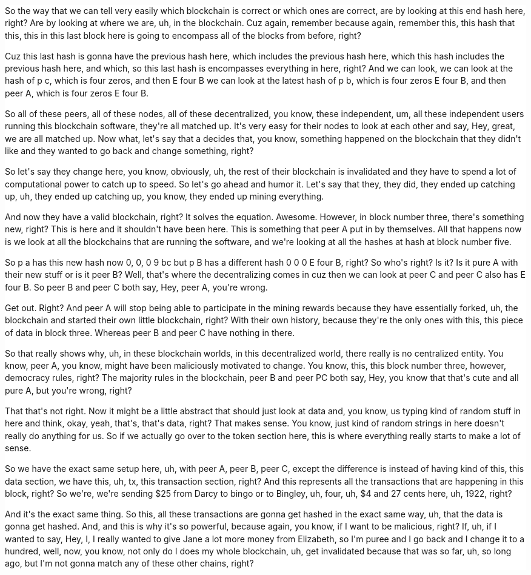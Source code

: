 So the way that we can tell very easily which blockchain is correct or which ones are correct, are by looking at this end hash here, right? Are by looking at where we are, uh, in the blockchain. Cuz again, remember because again, remember this, this hash that this, this in this last block here is going to encompass all of the blocks from before, right?

Cuz this last hash is gonna have the previous hash here, which includes the previous hash here, which this hash includes the previous hash here, and which, so this last hash is encompasses everything in here, right? And we can look, we can look at the hash of p c, which is four zeros, and then E four B we can look at the latest hash of p b, which is four zeros E four B, and then peer A, which is four zeros E four B.

So all of these peers, all of these nodes, all of these decentralized, you know, these independent, um, all these independent users running this blockchain software, they're all matched up. It's very easy for their nodes to look at each other and say, Hey, great, we are all matched up. Now what, let's say that a decides that, you know, something happened on the blockchain that they didn't like and they wanted to go back and change something, right?

So let's say they change here, you know, obviously, uh, the rest of their blockchain is invalidated and they have to spend a lot of computational power to catch up to speed. So let's go ahead and humor it. Let's say that they, they did, they ended up catching up, uh, they ended up catching up, you know, they ended up mining everything.

And now they have a valid blockchain, right? It solves the equation. Awesome. However, in block number three, there's something new, right? This is here and it shouldn't have been here. This is something that peer A put in by themselves. All that happens now is we look at all the blockchains that are running the software, and we're looking at all the hashes at hash at block number five.

So p a has this new hash now 0, 0, 0 9 bc but p B has a different hash 0 0 0 E four B, right? So who's right? Is it? Is it pure A with their new stuff or is it peer B? Well, that's where the decentralizing comes in cuz then we can look at peer C and peer C also has E four B. So peer B and peer C both say, Hey, peer A, you're wrong.

Get out. Right? And peer A will stop being able to participate in the mining rewards because they have essentially forked, uh, the blockchain and started their own little blockchain, right? With their own history, because they're the only ones with this, this piece of data in block three. Whereas peer B and peer C have nothing in there.

So that really shows why, uh, in these blockchain worlds, in this decentralized world, there really is no centralized entity. You know, peer A, you know, might have been maliciously motivated to change. You know, this, this block number three, however, democracy rules, right? The majority rules in the blockchain, peer B and peer PC both say, Hey, you know that that's cute and all pure A, but you're wrong, right?

That that's not right. Now it might be a little abstract that should just look at data and, you know, us typing kind of random stuff in here and think, okay, yeah, that's, that's data, right? That makes sense. You know, just kind of random strings in here doesn't really do anything for us. So if we actually go over to the token section here, this is where everything really starts to make a lot of sense.

So we have the exact same setup here, uh, with peer A, peer B, peer C, except the difference is instead of having kind of this, this data section, we have this, uh, tx, this transaction section, right? And this represents all the transactions that are happening in this block, right? So we're, we're sending $25 from Darcy to bingo or to Bingley, uh, four, uh, $4 and 27 cents here, uh, 1922, right?

And it's the exact same thing. So this, all these transactions are gonna get hashed in the exact same way, uh, that the data is gonna get hashed. And, and this is why it's so powerful, because again, you know, if I want to be malicious, right? If, uh, if I wanted to say, Hey, I, I really wanted to give Jane a lot more money from Elizabeth, so I'm puree and I go back and I change it to a hundred, well, now, you know, not only do I does my whole blockchain, uh, get invalidated because that was so far, uh, so long ago, but I'm not gonna match any of these other chains, right?
